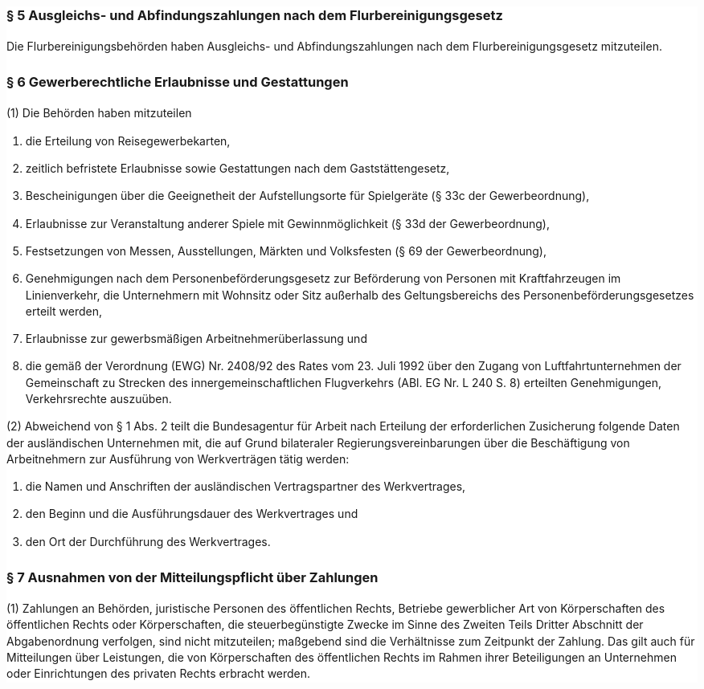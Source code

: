 
### § 5 Ausgleichs- und Abfindungszahlungen nach dem Flurbereinigungsgesetz

Die Flurbereinigungsbehörden haben Ausgleichs- und Abfindungszahlungen nach dem Flurbereinigungsgesetz mitzuteilen.


### § 6 Gewerberechtliche Erlaubnisse und Gestattungen

(1) Die Behörden haben mitzuteilen

1.  die Erteilung von Reisegewerbekarten,


2.  zeitlich befristete Erlaubnisse sowie Gestattungen nach dem Gaststättengesetz,


3.  Bescheinigungen über die Geeignetheit der Aufstellungsorte für Spielgeräte (§ 33c der Gewerbeordnung),


4.  Erlaubnisse zur Veranstaltung anderer Spiele mit Gewinnmöglichkeit (§ 33d der Gewerbeordnung),


5.  Festsetzungen von Messen, Ausstellungen, Märkten und Volksfesten (§ 69 der Gewerbeordnung),


6.  Genehmigungen nach dem Personenbeförderungsgesetz zur Beförderung von Personen mit Kraftfahrzeugen im Linienverkehr, die Unternehmern mit Wohnsitz oder Sitz außerhalb des Geltungsbereichs des Personenbeförderungsgesetzes erteilt werden,


7.  Erlaubnisse zur gewerbsmäßigen Arbeitnehmerüberlassung und


8.  die gemäß der Verordnung (EWG) Nr. 2408/92 des Rates vom 23. Juli 1992 über den Zugang von Luftfahrtunternehmen der Gemeinschaft zu Strecken des innergemeinschaftlichen Flugverkehrs (ABl. EG Nr. L 240 S. 8) erteilten Genehmigungen, Verkehrsrechte auszuüben.




(2) Abweichend von § 1 Abs. 2 teilt die Bundesagentur für Arbeit nach Erteilung der erforderlichen Zusicherung folgende Daten der ausländischen Unternehmen mit, die auf Grund bilateraler Regierungsvereinbarungen über die Beschäftigung von Arbeitnehmern zur Ausführung von Werkverträgen tätig werden:

1.  die Namen und Anschriften der ausländischen Vertragspartner des Werkvertrages,


2.  den Beginn und die Ausführungsdauer des Werkvertrages und


3.  den Ort der Durchführung des Werkvertrages.





### § 7 Ausnahmen von der Mitteilungspflicht über Zahlungen

(1) Zahlungen an Behörden, juristische Personen des öffentlichen Rechts, Betriebe gewerblicher Art von Körperschaften des öffentlichen Rechts oder Körperschaften, die steuerbegünstigte Zwecke im Sinne des Zweiten Teils Dritter Abschnitt der Abgabenordnung verfolgen, sind nicht mitzuteilen; maßgebend sind die Verhältnisse zum Zeitpunkt der Zahlung. Das gilt auch für Mitteilungen über Leistungen, die von Körperschaften des öffentlichen Rechts im Rahmen ihrer Beteiligungen an Unternehmen oder Einrichtungen des privaten Rechts erbracht werden.
